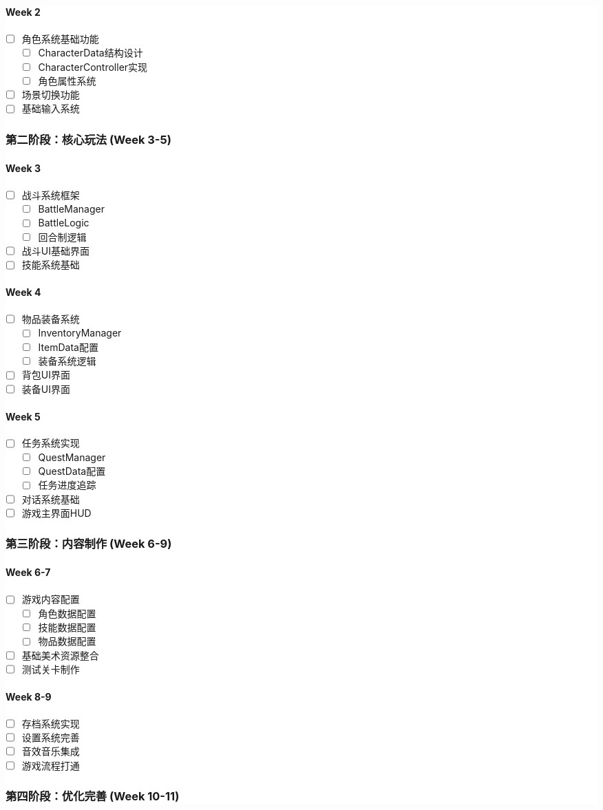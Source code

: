 #### Week 2
- [ ] 角色系统基础功能
  - [ ] CharacterData结构设计
  - [ ] CharacterController实现
  - [ ] 角色属性系统
- [ ] 场景切换功能
- [ ] 基础输入系统

### 第二阶段：核心玩法 (Week 3-5)

#### Week 3
- [ ] 战斗系统框架
  - [ ] BattleManager
  - [ ] BattleLogic
  - [ ] 回合制逻辑
- [ ] 战斗UI基础界面
- [ ] 技能系统基础

#### Week 4
- [ ] 物品装备系统
  - [ ] InventoryManager
  - [ ] ItemData配置
  - [ ] 装备系统逻辑
- [ ] 背包UI界面
- [ ] 装备UI界面

#### Week 5
- [ ] 任务系统实现
  - [ ] QuestManager
  - [ ] QuestData配置
  - [ ] 任务进度追踪
- [ ] 对话系统基础
- [ ] 游戏主界面HUD

### 第三阶段：内容制作 (Week 6-9)

#### Week 6-7
- [ ] 游戏内容配置
  - [ ] 角色数据配置
  - [ ] 技能数据配置
  - [ ] 物品数据配置
- [ ] 基础美术资源整合
- [ ] 测试关卡制作

#### Week 8-9
- [ ] 存档系统实现
- [ ] 设置系统完善
- [ ] 音效音乐集成
- [ ] 游戏流程打通

### 第四阶段：优化完善 (Week 10-11)
